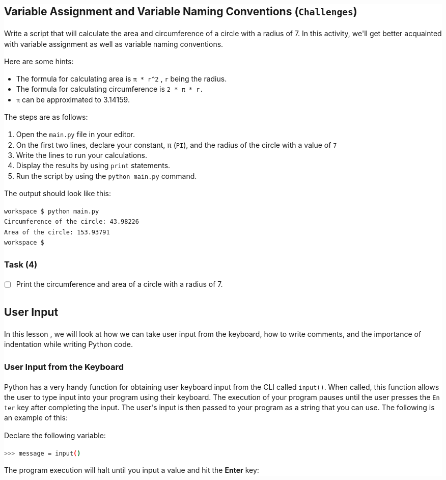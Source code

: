## Variable Assignment and Variable Naming Conventions (`Challenges`)

Write a script that will calculate the area and circumference of a circle with a radius of 7. In this activity, we'll get better acquainted with variable assignment as well as variable naming conventions.

Here are some hints:

- The formula for calculating area is `π * r^2` , `r` being the radius.
- The formula for calculating circumference is `2 * π * r.`
- `π` can be approximated to 3.14159.

The steps are as follows:

1. Open the `main.py` file in your editor.
2. On the first two lines, declare your constant, π (`PI`), and the radius of the circle with a value of `7`
3. Write the lines to run your calculations.
4. Display the results by using `print` statements.
5. Run the script by using the `python main.py` command.

The output should look like this:

```sh
workspace $ python main.py
Circumference of the circle: 43.98226
Area of the circle: 153.93791
workspace $
```

### Task (4)

- [ ] Print the circumference and area of a circle with a radius of 7.

## User Input

In this lesson , we will look at how we can take user input from the keyboard, how to write comments, and the importance of indentation while writing Python code.

### User Input from the Keyboard

Python has a very handy function for obtaining user keyboard input from the CLI called `input()`. When called, this function allows the user to type input into your program using their keyboard. The execution of your program pauses until the user presses the `Enter` key after completing the input. The user's input is then passed to your program as a string that you can use. The following is an example of this:

Declare the following variable:

```sh
>>> message = input()
```

The program execution will halt until you input a value and hit the **Enter** key:
